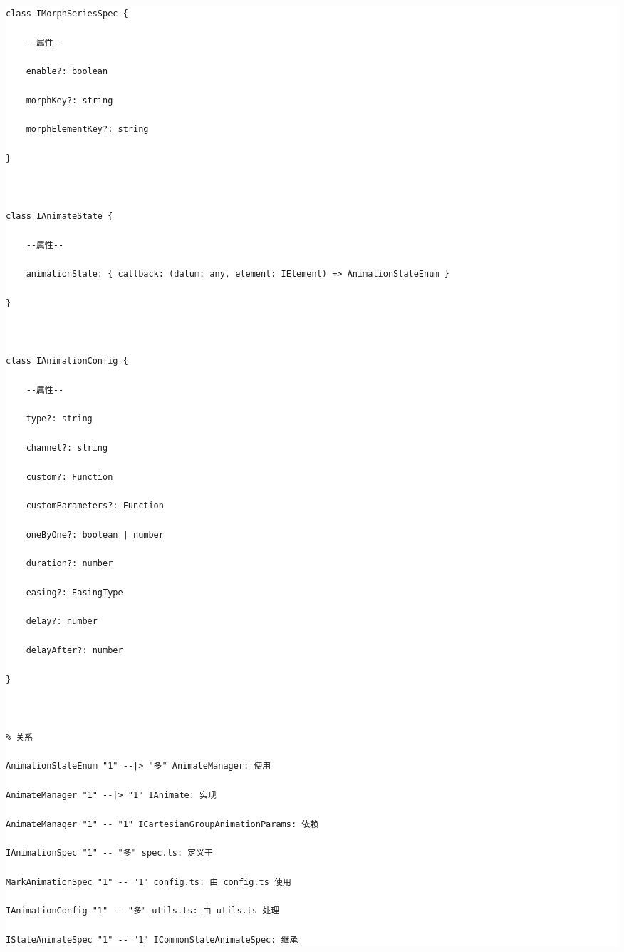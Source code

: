 

    class IMorphSeriesSpec {    

        --属性--    

        enable?: boolean    

        morphKey?: string    

        morphElementKey?: string    

    }    



    class IAnimateState {    

        --属性--    

        animationState: { callback: (datum: any, element: IElement) => AnimationStateEnum }    

    }    



    class IAnimationConfig {    

        --属性--    

        type?: string    

        channel?: string    

        custom?: Function    

        customParameters?: Function    

        oneByOne?: boolean | number    

        duration?: number    

        easing?: EasingType    

        delay?: number    

        delayAfter?: number    

    }    



    % 关系    

    AnimationStateEnum "1" --|> "多" AnimateManager: 使用    

    AnimateManager "1" --|> "1" IAnimate: 实现    

    AnimateManager "1" -- "1" ICartesianGroupAnimationParams: 依赖    

    IAnimationSpec "1" -- "多" spec.ts: 定义于    

    MarkAnimationSpec "1" -- "1" config.ts: 由 config.ts 使用    

    IAnimationConfig "1" -- "多" utils.ts: 由 utils.ts 处理    

    IStateAnimateSpec "1" -- "1" ICommonStateAnimateSpec: 继承    
